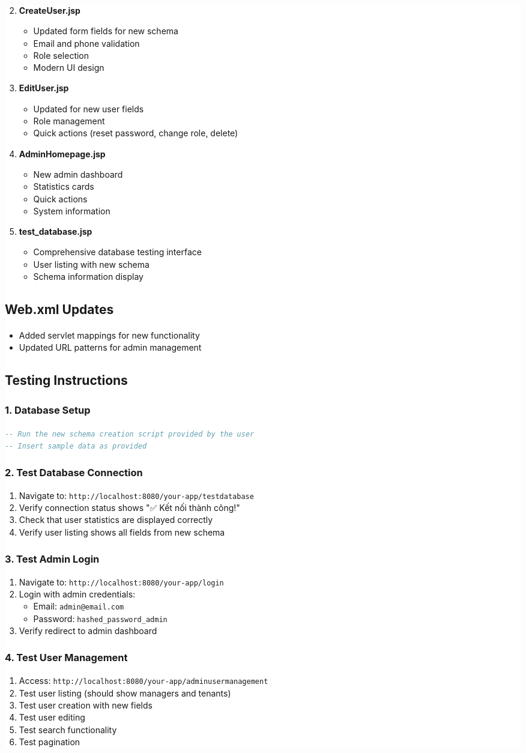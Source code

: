 2. **CreateUser.jsp**
   - Updated form fields for new schema
   - Email and phone validation
   - Role selection
   - Modern UI design

3. **EditUser.jsp**
   - Updated for new user fields
   - Role management
   - Quick actions (reset password, change role, delete)

4. **AdminHomepage.jsp**
   - New admin dashboard
   - Statistics cards
   - Quick actions
   - System information

5. **test_database.jsp**
   - Comprehensive database testing interface
   - User listing with new schema
   - Schema information display

## Web.xml Updates
- Added servlet mappings for new functionality
- Updated URL patterns for admin management

## Testing Instructions

### 1. Database Setup
```sql
-- Run the new schema creation script provided by the user
-- Insert sample data as provided
```

### 2. Test Database Connection
1. Navigate to: `http://localhost:8080/your-app/testdatabase`
2. Verify connection status shows "✅ Kết nối thành công!"
3. Check that user statistics are displayed correctly
4. Verify user listing shows all fields from new schema

### 3. Test Admin Login
1. Navigate to: `http://localhost:8080/your-app/login`
2. Login with admin credentials:
   - Email: `admin@email.com`
   - Password: `hashed_password_admin`
3. Verify redirect to admin dashboard

### 4. Test User Management
1. Access: `http://localhost:8080/your-app/adminusermanagement`
2. Test user listing (should show managers and tenants)
3. Test user creation with new fields
4. Test user editing
5. Test search functionality
6. Test pagination
